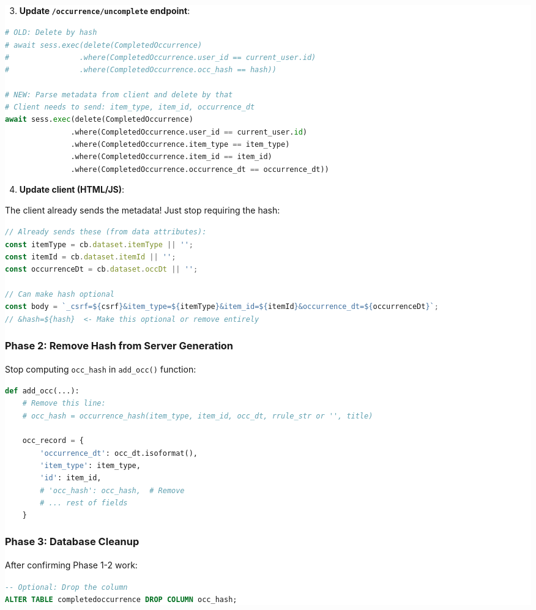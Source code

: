 3. **Update `/occurrence/uncomplete` endpoint**:

```python
# OLD: Delete by hash
# await sess.exec(delete(CompletedOccurrence)
#                .where(CompletedOccurrence.user_id == current_user.id)
#                .where(CompletedOccurrence.occ_hash == hash))

# NEW: Parse metadata from client and delete by that
# Client needs to send: item_type, item_id, occurrence_dt
await sess.exec(delete(CompletedOccurrence)
               .where(CompletedOccurrence.user_id == current_user.id)
               .where(CompletedOccurrence.item_type == item_type)
               .where(CompletedOccurrence.item_id == item_id)
               .where(CompletedOccurrence.occurrence_dt == occurrence_dt))
```

4. **Update client (HTML/JS)**:

The client already sends the metadata! Just stop requiring the hash:

```javascript
// Already sends these (from data attributes):
const itemType = cb.dataset.itemType || '';
const itemId = cb.dataset.itemId || '';
const occurrenceDt = cb.dataset.occDt || '';

// Can make hash optional
const body = `_csrf=${csrf}&item_type=${itemType}&item_id=${itemId}&occurrence_dt=${occurrenceDt}`;
// &hash=${hash}  <- Make this optional or remove entirely
```

### Phase 2: Remove Hash from Server Generation

Stop computing `occ_hash` in `add_occ()` function:

```python
def add_occ(...):
    # Remove this line:
    # occ_hash = occurrence_hash(item_type, item_id, occ_dt, rrule_str or '', title)
    
    occ_record = {
        'occurrence_dt': occ_dt.isoformat(),
        'item_type': item_type,
        'id': item_id,
        # 'occ_hash': occ_hash,  # Remove
        # ... rest of fields
    }
```

### Phase 3: Database Cleanup

After confirming Phase 1-2 work:

```sql
-- Optional: Drop the column
ALTER TABLE completedoccurrence DROP COLUMN occ_hash;
```
